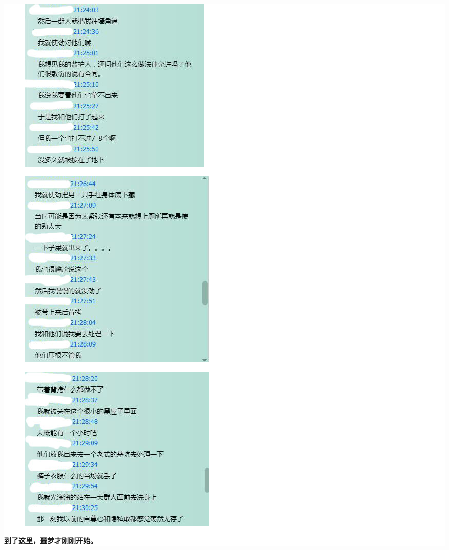 <figure><img class="content_image lazy" src="https://raw.githubusercontent.com/ZjzMisaka/iaders/master/img/2019/11/1be68-v2-87dc4950785c2c10f8cfbcd27010258d_hd.jpg" data-caption="" data-rawwidth="350" data-rawheight="317" data-actualsrc="https://pic2.zhimg.com/v2-87dc4950785c2c10f8cfbcd27010258d_b.jpg" data-lazy-status="ok" width="350"></figure>
<figure><img class="content_image lazy" src="https://raw.githubusercontent.com/ZjzMisaka/iaders/master/img/2019/11/35f77-v2-65b99b1990e8ca1396379e532bd7b96a_hd.jpg" data-caption="" data-rawwidth="359" data-rawheight="362" data-actualsrc="https://pic3.zhimg.com/v2-65b99b1990e8ca1396379e532bd7b96a_b.jpg" data-lazy-status="ok" width="359"></figure>
<figure><img class="content_image lazy" src="https://raw.githubusercontent.com/ZjzMisaka/iaders/master/img/2019/11/5f763-v2-289742051627d659b657a27f4d3f27aa_hd.jpg" data-caption="" data-rawwidth="359" data-rawheight="300" data-actualsrc="https://pic3.zhimg.com/v2-289742051627d659b657a27f4d3f27aa_b.jpg" data-lazy-status="ok" width="359"></figure>
<p><b>到了这里，噩梦才刚刚开始。</b></p>
